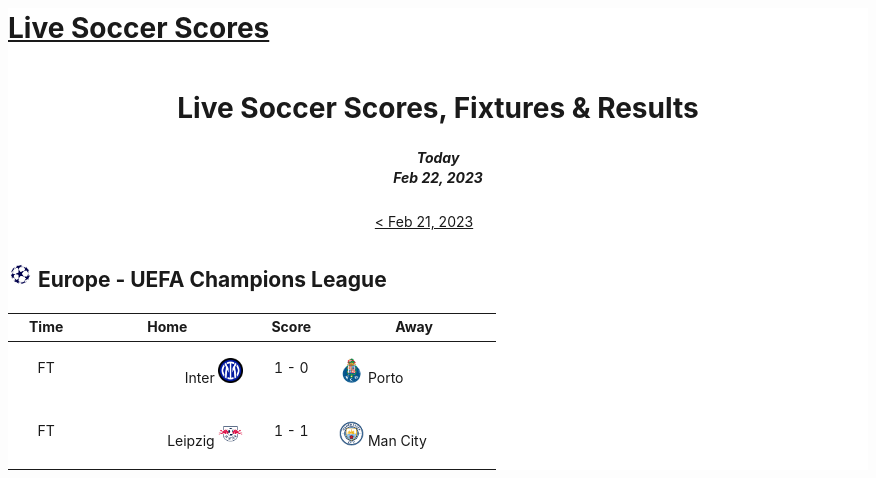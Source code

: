 [Live Soccer Scores](https://github.com/ErcinDedeoglu/LiveSoccerScores)
==========

<h1 align="center">Live Soccer Scores, Fixtures & Results</h1>
<h5 align="center">Today<br/>Feb 22, 2023</h5>

<div align="center">

[&lt; Feb 21, 2023](</archive/2023/02/2023-02-21.md>)&emsp;&emsp;

</div>

## <img src="/static/logos/Europe-UEFA Champions League.png" height="25px"> Europe - UEFA Champions League

<div align="center">

&emsp;Time&emsp; | &emsp;&emsp;&emsp;&emsp;Home&emsp;&emsp;&emsp;&emsp; | &emsp;Score&emsp; | &emsp;&emsp;&emsp;&emsp;Away&emsp;&emsp;&emsp;&emsp; |
| ------------ | ------------ | ------------ | ------------ |
| <p align="center">FT</p> | <p align="right">Inter <img src="/static/logos/FC Internazionale Milano.png" height="25px"></p> | <p align="center">1 - 0</p> | <p align="left"><img src="/static/logos/FC Porto.png" height="25px"> Porto</p> |
| <p align="center">FT</p> | <p align="right">Leipzig <img src="/static/logos/Rasen Ballsport Leipzig.png" height="25px"></p> | <p align="center">1 - 1</p> | <p align="left"><img src="/static/logos/Manchester City FC.png" height="25px"> Man City</p> |
</div>
